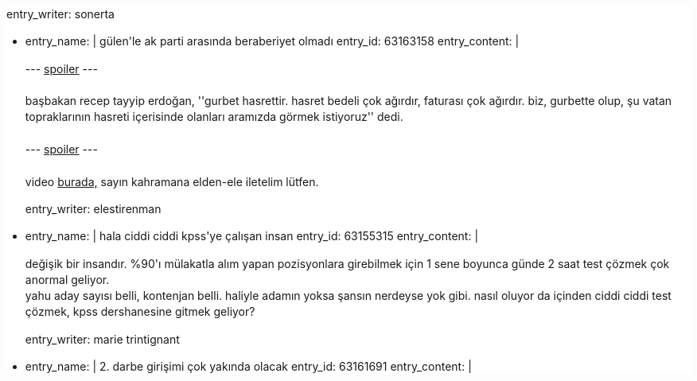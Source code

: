   entry_writer: sonerta
- entry_name: |
    gülen'le ak parti arasında beraberiyet olmadı
  entry_id: 63163158
  entry_content: |
    
    ---  <a class="b" href="/?q=spoiler">spoiler</a> ---<br/><br/>başbakan recep tayyip erdoğan, ''gurbet hasrettir. hasret bedeli çok ağırdır, faturası çok ağırdır. biz, gurbette olup, şu vatan topraklarının hasreti içerisinde olanları aramızda görmek istiyoruz'' dedi.<br/><br/>--- <a class="b" href="/?q=spoiler">spoiler</a> ---<br/><br/>video <a rel="nofollow noopener" class="url" target="_blank" href="https://www.youtube.com/watch?v=blFhCzAuM2M" title="https://www.youtube.com/watch?v=blFhCzAuM2M">burada,</a> sayın kahramana elden-ele iletelim lütfen.
   
  entry_writer: elestirenman
- entry_name: |
    hala ciddi ciddi kpss'ye çalışan insan
  entry_id: 63155315
  entry_content: |
    
    değişik bir insandır. %90'ı mülakatla alım yapan pozisyonlara girebilmek için 1 sene boyunca günde 2 saat test çözmek çok anormal geliyor.  <br/>yahu aday sayısı belli, kontenjan belli. haliyle adamın yoksa şansın nerdeyse yok gibi. nasıl oluyor da içinden ciddi ciddi test çözmek, kpss dershanesine gitmek geliyor?
   
  entry_writer: marie trintignant
- entry_name: |
    2. darbe girişimi çok yakında olacak
  entry_id: 63161691
  entry_content: |
    